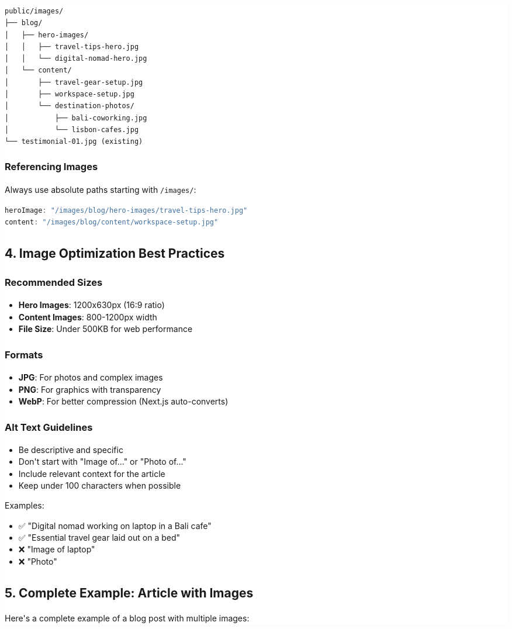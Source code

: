 ```
public/images/
├── blog/
│   ├── hero-images/
│   │   ├── travel-tips-hero.jpg
│   │   └── digital-nomad-hero.jpg
│   └── content/
│       ├── travel-gear-setup.jpg
│       ├── workspace-setup.jpg
│       └── destination-photos/
│           ├── bali-coworking.jpg
│           └── lisbon-cafes.jpg
└── testimonial-01.jpg (existing)
```

### Referencing Images
Always use absolute paths starting with `/images/`:

```typescript
heroImage: "/images/blog/hero-images/travel-tips-hero.jpg"
content: "/images/blog/content/workspace-setup.jpg"
```

## 4. Image Optimization Best Practices

### Recommended Sizes
- **Hero Images**: 1200x630px (16:9 ratio)
- **Content Images**: 800-1200px width
- **File Size**: Under 500KB for web performance

### Formats
- **JPG**: For photos and complex images
- **PNG**: For graphics with transparency
- **WebP**: For better compression (Next.js auto-converts)

### Alt Text Guidelines
- Be descriptive and specific
- Don't start with "Image of..." or "Photo of..."
- Include relevant context for the article
- Keep under 100 characters when possible

Examples:
- ✅ "Digital nomad working on laptop in a Bali cafe"
- ✅ "Essential travel gear laid out on a bed"
- ❌ "Image of laptop"
- ❌ "Photo"

## 5. Complete Example: Article with Images

Here's a complete example of a blog post with multiple images:
